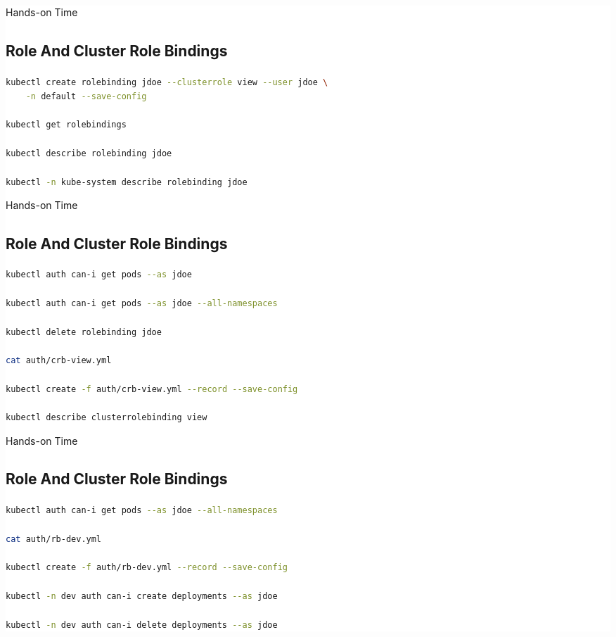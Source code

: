 

<div class="eyebrow"></div>
<div class="label">Hands-on Time</div>

## Role And Cluster Role Bindings

```bash
kubectl create rolebinding jdoe --clusterrole view --user jdoe \
    -n default --save-config

kubectl get rolebindings

kubectl describe rolebinding jdoe

kubectl -n kube-system describe rolebinding jdoe
```



<div class="eyebrow"></div>
<div class="label">Hands-on Time</div>

## Role And Cluster Role Bindings

```bash
kubectl auth can-i get pods --as jdoe

kubectl auth can-i get pods --as jdoe --all-namespaces

kubectl delete rolebinding jdoe

cat auth/crb-view.yml

kubectl create -f auth/crb-view.yml --record --save-config

kubectl describe clusterrolebinding view
```



<div class="eyebrow"></div>
<div class="label">Hands-on Time</div>

## Role And Cluster Role Bindings

```bash
kubectl auth can-i get pods --as jdoe --all-namespaces

cat auth/rb-dev.yml

kubectl create -f auth/rb-dev.yml --record --save-config

kubectl -n dev auth can-i create deployments --as jdoe

kubectl -n dev auth can-i delete deployments --as jdoe
```
